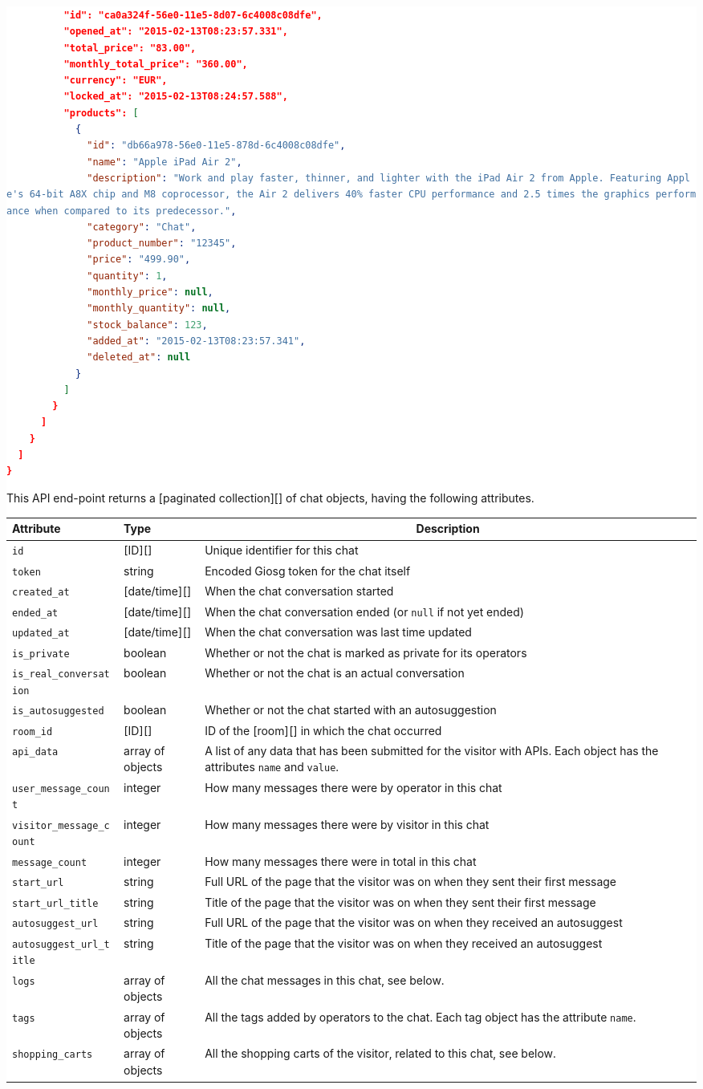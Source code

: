 ```json
          "id": "ca0a324f-56e0-11e5-8d07-6c4008c08dfe",
          "opened_at": "2015-02-13T08:23:57.331",
          "total_price": "83.00",
          "monthly_total_price": "360.00",
          "currency": "EUR",
          "locked_at": "2015-02-13T08:24:57.588",
          "products": [
            {
              "id": "db66a978-56e0-11e5-878d-6c4008c08dfe",
              "name": "Apple iPad Air 2",
              "description": "Work and play faster, thinner, and lighter with the iPad Air 2 from Apple. Featuring Apple's 64-bit A8X chip and M8 coprocessor, the Air 2 delivers 40% faster CPU performance and 2.5 times the graphics performance when compared to its predecessor.",
              "category": "Chat",
              "product_number": "12345",
              "price": "499.90",
              "quantity": 1,
              "monthly_price": null,
              "monthly_quantity": null,
              "stock_balance": 123,
              "added_at": "2015-02-13T08:23:57.341",
              "deleted_at": null
            }
          ]
        }
      ]
    }
  ]
}
```

This API end-point returns a [paginated collection][] of chat objects, having the following attributes.

Attribute | Type | Description
:---------|:-----|------------
`id` | [ID][] | Unique identifier for this chat
`token` | string | Encoded Giosg token for the chat itself
`created_at` | [date/time][] | When the chat conversation started
`ended_at` | [date/time][] | When the chat conversation ended (or `null` if not yet ended)
`updated_at` | [date/time][] | When the chat conversation was last time updated
`is_private` | boolean | Whether or not the chat is marked as private for its operators
`is_real_conversation` | boolean | Whether or not the chat is an actual conversation
`is_autosuggested` | boolean | Whether or not the chat started with an autosuggestion
`room_id` | [ID][] | ID of the [room][] in which the chat occurred
`api_data` | array of objects | A list of any data that has been submitted for the visitor with APIs. Each object has the attributes `name` and `value`.
`user_message_count` | integer | How many messages there were by operator in this chat
`visitor_message_count` | integer | How many messages there were by visitor in this chat
`message_count` | integer | How many messages there were in total in this chat
`start_url` | string | Full URL of the page that the visitor was on when they sent their first message
`start_url_title`| string | Title of the page that the visitor was on when they sent their first message
`autosuggest_url` | string | Full URL of the page that the visitor was on when they received an autosuggest
`autosuggest_url_title` | string | Title of the page that the visitor was on when they received an autosuggest
`logs` | array of objects | All the chat messages in this chat, see below.
`tags` | array of objects | All the tags added by operators to the chat. Each tag object has the attribute `name`.
`shopping_carts` | array of objects | All the shopping carts of the visitor, related to this chat, see below.
